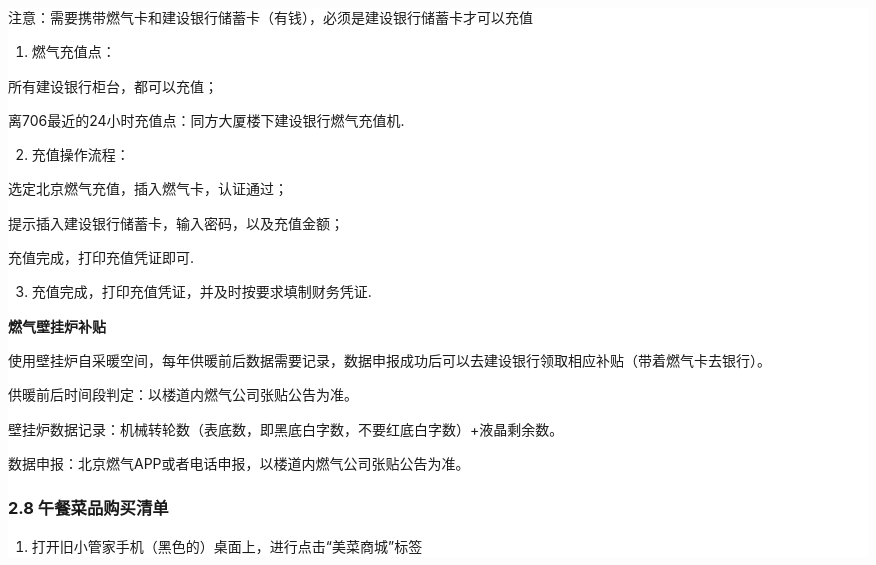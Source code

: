 

注意：需要携带燃气卡和建设银行储蓄卡（有钱），必须是建设银行储蓄卡才可以充值



1. 燃气充值点：



所有建设银行柜台，都可以充值；



离706最近的24小时充值点：同方大厦楼下建设银行燃气充值机.



2. 充值操作流程：



选定北京燃气充值，插入燃气卡，认证通过；



提示插入建设银行储蓄卡，输入密码，以及充值金额；



充值完成，打印充值凭证即可.



3. 充值完成，打印充值凭证，并及时按要求填制财务凭证.



**燃气壁挂炉补贴**



使用壁挂炉自采暖空间，每年供暖前后数据需要记录，数据申报成功后可以去建设银行领取相应补贴（带着燃气卡去银行）。



供暖前后时间段判定：以楼道内燃气公司张贴公告为准。



壁挂炉数据记录：机械转轮数（表底数，即黑底白字数，不要红底白字数）+液晶剩余数。



数据申报：北京燃气APP或者电话申报，以楼道内燃气公司张贴公告为准。



### 2.8 午餐菜品购买清单



1. 打开旧小管家手机（黑色的）桌面上，进行点击“美菜商城”标签


